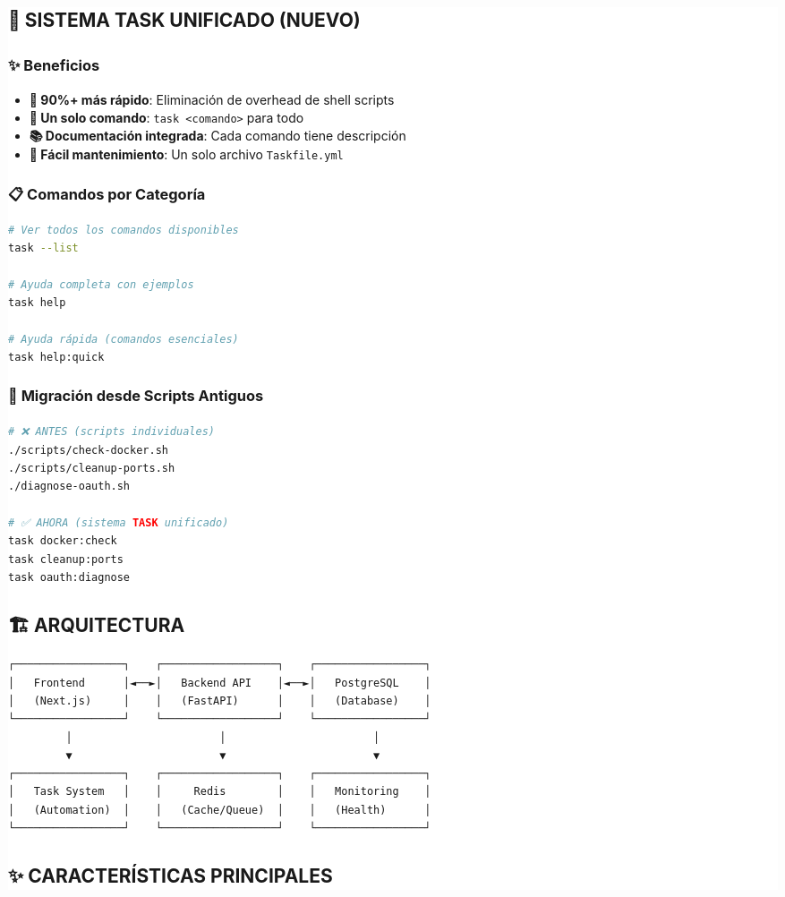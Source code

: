 ## 🎯 **SISTEMA TASK UNIFICADO** (NUEVO)

### ✨ **Beneficios**
- **🚀 90%+ más rápido**: Eliminación de overhead de shell scripts
- **🎯 Un solo comando**: `task <comando>` para todo
- **📚 Documentación integrada**: Cada comando tiene descripción
- **🔄 Fácil mantenimiento**: Un solo archivo `Taskfile.yml`

### 📋 **Comandos por Categoría**
```bash
# Ver todos los comandos disponibles
task --list

# Ayuda completa con ejemplos
task help

# Ayuda rápida (comandos esenciales)
task help:quick
```

### 🔄 **Migración desde Scripts Antiguos**
```bash
# ❌ ANTES (scripts individuales)
./scripts/check-docker.sh
./scripts/cleanup-ports.sh
./diagnose-oauth.sh

# ✅ AHORA (sistema TASK unificado)
task docker:check
task cleanup:ports
task oauth:diagnose
```

## 🏗️ **ARQUITECTURA**

```
┌─────────────────┐    ┌──────────────────┐    ┌─────────────────┐
│   Frontend      │◄──►│   Backend API    │◄──►│   PostgreSQL    │
│   (Next.js)     │    │   (FastAPI)      │    │   (Database)    │
└─────────────────┘    └──────────────────┘    └─────────────────┘
         │                       │                       │
         ▼                       ▼                       ▼
┌─────────────────┐    ┌──────────────────┐    ┌─────────────────┐
│   Task System   │    │     Redis        │    │   Monitoring    │
│   (Automation)  │    │   (Cache/Queue)  │    │   (Health)      │
└─────────────────┘    └──────────────────┘    └─────────────────┘
```

## ✨ **CARACTERÍSTICAS PRINCIPALES**
